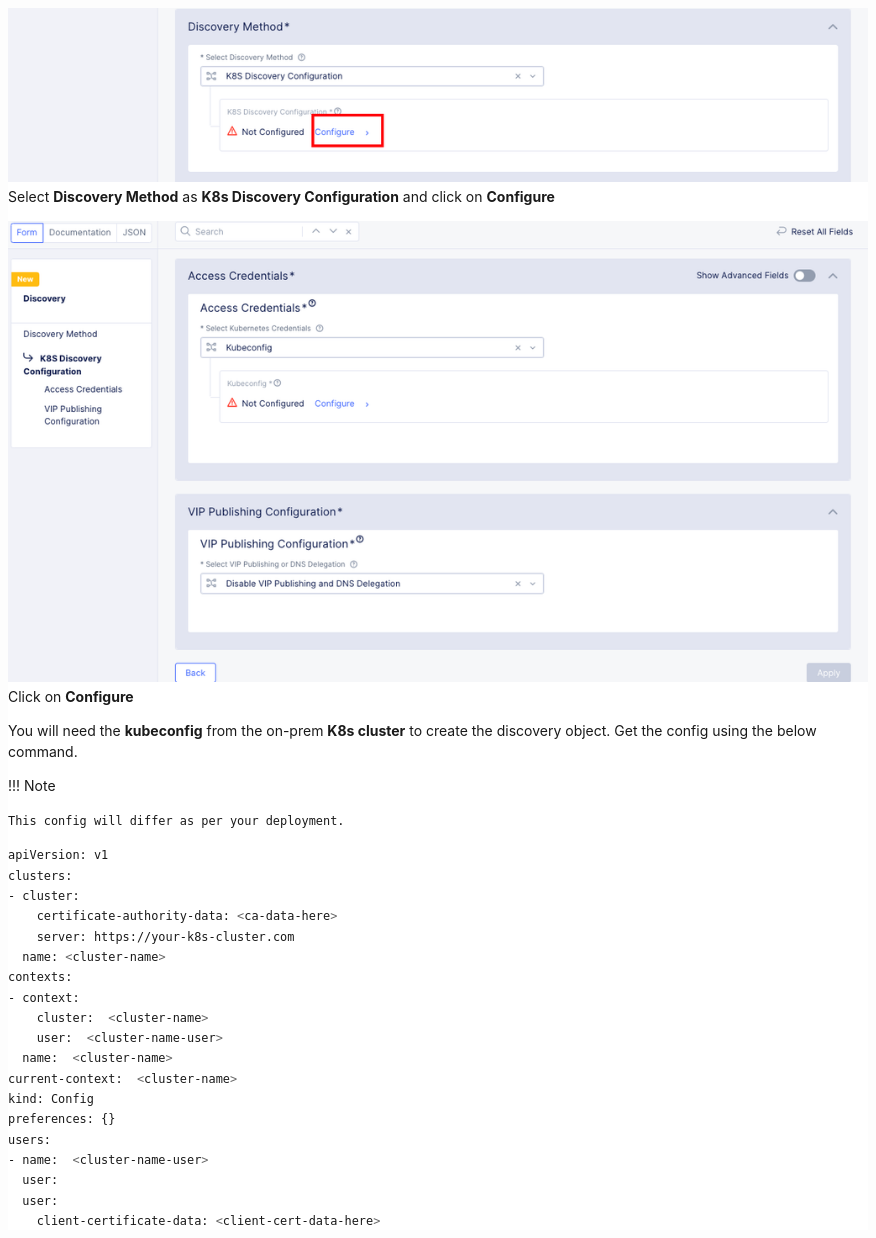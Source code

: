 ![site-token-29](../pictures/site-token-29.png)
Select **Discovery Method** as **K8s Discovery Configuration** and click on **Configure**

![site-token-30](../pictures/site-token-30.png)
Click on **Configure**

You will need the **kubeconfig** from the on-prem **K8s cluster** to create the discovery object. Get the config using the below command.

!!! Note

    This config will differ as per your deployment.

```.bash
apiVersion: v1
clusters:
- cluster:
    certificate-authority-data: <ca-data-here>
    server: https://your-k8s-cluster.com
  name: <cluster-name>
contexts:
- context:
    cluster:  <cluster-name>
    user:  <cluster-name-user>
  name:  <cluster-name>
current-context:  <cluster-name>
kind: Config
preferences: {}
users:
- name:  <cluster-name-user>
  user:
  user:
    client-certificate-data: <client-cert-data-here>
```